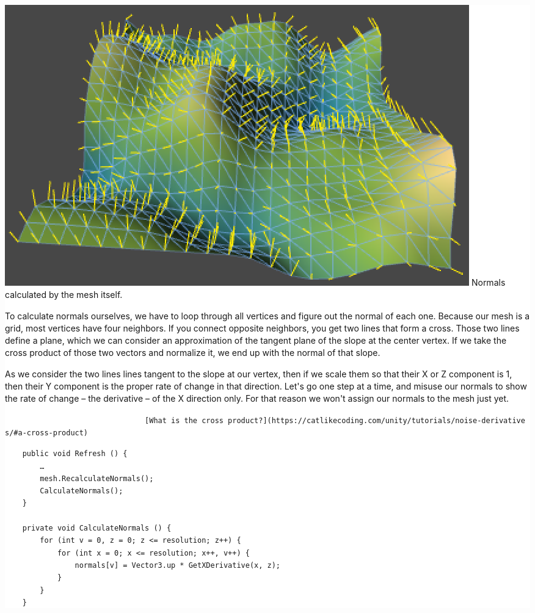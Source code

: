  				
![img](NoiseDerivatives,goingwiththeflow.assets/05-mesh-normals.png) 				Normals calculated by the mesh itself. 			

To calculate normals ourselves, we have to loop through all  vertices and figure out the normal of each one. Because our mesh is a  grid, most vertices have four neighbors. If you connect opposite  neighbors, you get two lines that form a cross. Those two lines define a  plane, which we can consider an approximation of the tangent plane of  the slope at the center vertex. If we take the cross product of those  two vectors and normalize it, we end up with the normal of that slope.

As we consider the two lines lines tangent to the slope at our  vertex, then if we scale them so that their X or Z component is 1, then  their Y component is the proper rate of change in that direction. Let's  go one step at a time, and misuse our normals to show the rate of change  – the derivative – of the X direction only. For that reason we won't  assign our normals to the mesh just yet.

 				 					[What is the cross product?](https://catlikecoding.com/unity/tutorials/noise-derivatives/#a-cross-product) 				 			

```
	public void Refresh () {
		…
		mesh.RecalculateNormals();
		CalculateNormals();
	}
	
	private void CalculateNormals () {
		for (int v = 0, z = 0; z <= resolution; z++) {
			for (int x = 0; x <= resolution; x++, v++) {
				normals[v] = Vector3.up * GetXDerivative(x, z);
			}
		}
	}
```
